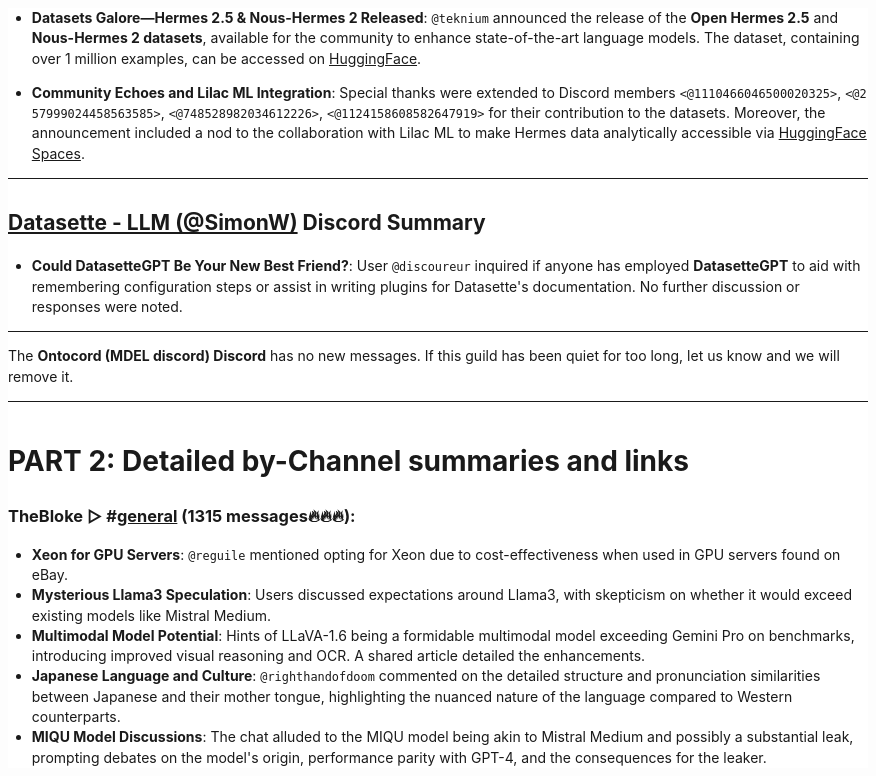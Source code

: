 - **Datasets Galore—Hermes 2.5 & Nous-Hermes 2 Released**: `@teknium` announced the release of the **Open Hermes 2.5** and **Nous-Hermes 2 datasets**, available for the community to enhance state-of-the-art language models. The dataset, containing over 1 million examples, can be accessed on [HuggingFace](https://huggingface.co/datasets/teknium/OpenHermes-2.5).

- **Community Echoes and Lilac ML Integration**: Special thanks were extended to Discord members `<@1110466046500020325>`, `<@257999024458563585>`, `<@748528982034612226>`, `<@1124158608582647919>` for their contribution to the datasets. Moreover, the announcement included a nod to the collaboration with Lilac ML to make Hermes data analytically accessible via [HuggingFace Spaces](https://lilacai-lilac.hf.space/datasets#lilac/OpenHermes-2.5).



---



## [Datasette - LLM (@SimonW)](https://discord.com/channels/823971286308356157) Discord Summary

- **Could DatasetteGPT Be Your New Best Friend?**: User `@discoureur` inquired if anyone has employed **DatasetteGPT** to aid with remembering configuration steps or assist in writing plugins for Datasette's documentation. No further discussion or responses were noted.



---


The **Ontocord (MDEL discord) Discord** has no new messages. If this guild has been quiet for too long, let us know and we will remove it.


---

# PART 2: Detailed by-Channel summaries and links



### TheBloke ▷ #[general](https://discord.com/channels/1111983596572520458/1111984430945402960/1202163395114041354) (1315 messages🔥🔥🔥): 

- **Xeon for GPU Servers**: `@reguile` mentioned opting for Xeon due to cost-effectiveness when used in GPU servers found on eBay.
- **Mysterious Llama3 Speculation**: Users discussed expectations around Llama3, with skepticism on whether it would exceed existing models like Mistral Medium.
- **Multimodal Model Potential**: Hints of LLaVA-1.6 being a formidable multimodal model exceeding Gemini Pro on benchmarks, introducing improved visual reasoning and OCR. A shared article detailed the enhancements.
- **Japanese Language and Culture**: `@righthandofdoom` commented on the detailed structure and pronunciation similarities between Japanese and their mother tongue, highlighting the nuanced nature of the language compared to Western counterparts.
- **MIQU Model Discussions**: The chat alluded to the MIQU model being akin to Mistral Medium and possibly a substantial leak, prompting debates on the model's origin, performance parity with GPT-4, and the consequences for the leaker.
